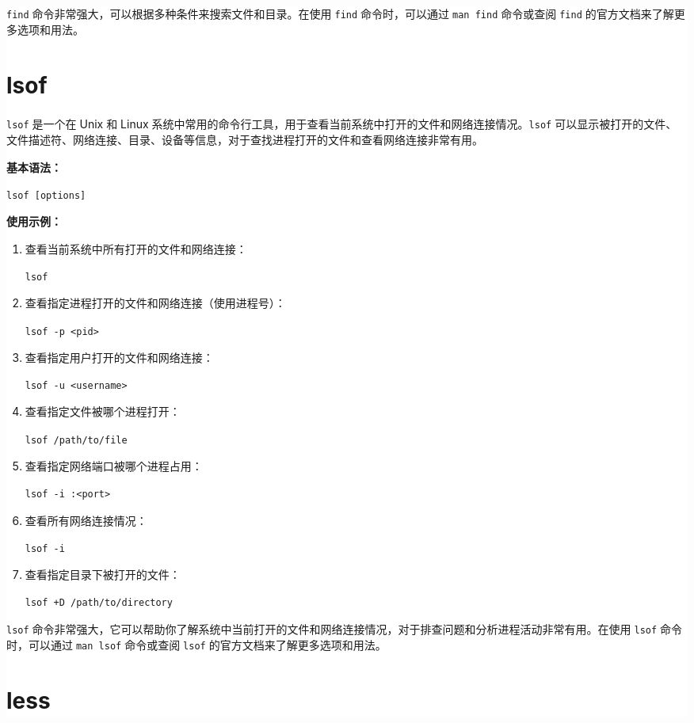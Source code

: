 `find` 命令非常强大，可以根据多种条件来搜索文件和目录。在使用 `find` 命令时，可以通过 `man find` 命令或查阅 `find` 的官方文档来了解更多选项和用法。



# lsof

`lsof` 是一个在 Unix 和 Linux 系统中常用的命令行工具，用于查看当前系统中打开的文件和网络连接情况。`lsof` 可以显示被打开的文件、文件描述符、网络连接、目录、设备等信息，对于查找进程打开的文件和查看网络连接非常有用。

**基本语法：**

```
lsof [options]
```

**使用示例：**

1. 查看当前系统中所有打开的文件和网络连接：

   ```
   lsof
   ```

2. 查看指定进程打开的文件和网络连接（使用进程号）：

   ```
   lsof -p <pid>
   ```

3. 查看指定用户打开的文件和网络连接：

   ```
   lsof -u <username>
   ```

4. 查看指定文件被哪个进程打开：

   ```
   lsof /path/to/file
   ```

5. 查看指定网络端口被哪个进程占用：

   ```
   lsof -i :<port>
   ```

6. 查看所有网络连接情况：

   ```
   lsof -i
   ```

7. 查看指定目录下被打开的文件：

   ```
   lsof +D /path/to/directory
   ```

`lsof` 命令非常强大，它可以帮助你了解系统中当前打开的文件和网络连接情况，对于排查问题和分析进程活动非常有用。在使用 `lsof` 命令时，可以通过 `man lsof` 命令或查阅 `lsof` 的官方文档来了解更多选项和用法。

# less
